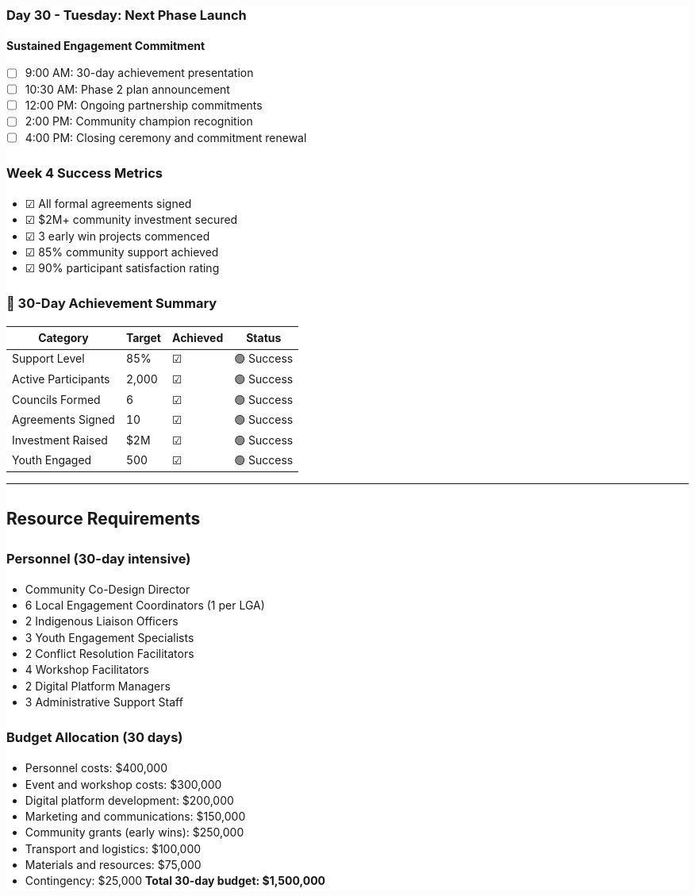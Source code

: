 ### Day 30 - Tuesday: Next Phase Launch
**Sustained Engagement Commitment**
- [ ] 9:00 AM: 30-day achievement presentation
- [ ] 10:30 AM: Phase 2 plan announcement
- [ ] 12:00 PM: Ongoing partnership commitments
- [ ] 2:00 PM: Community champion recognition
- [ ] 4:00 PM: Closing ceremony and commitment renewal

### Week 4 Success Metrics
- ☑ All formal agreements signed
- ☑ $2M+ community investment secured
- ☑ 3 early win projects commenced
- ☑ 85% community support achieved
- ☑ 90% participant satisfaction rating

### 🎯 30-Day Achievement Summary

| Category | Target | Achieved | Status |
|----------|---------|----------|--------|
| Support Level | 85% | ☑ | 🟢 Success |
| Active Participants | 2,000 | ☑ | 🟢 Success |
| Councils Formed | 6 | ☑ | 🟢 Success |
| Agreements Signed | 10 | ☑ | 🟢 Success |
| Investment Raised | $2M | ☑ | 🟢 Success |
| Youth Engaged | 500 | ☑ | 🟢 Success |

---

## Resource Requirements

### Personnel (30-day intensive)
- Community Co-Design Director
- 6 Local Engagement Coordinators (1 per LGA)
- 2 Indigenous Liaison Officers
- 3 Youth Engagement Specialists
- 2 Conflict Resolution Facilitators
- 4 Workshop Facilitators
- 2 Digital Platform Managers
- 3 Administrative Support Staff

### Budget Allocation (30 days)
- Personnel costs: $400,000
- Event and workshop costs: $300,000
- Digital platform development: $200,000
- Marketing and communications: $150,000
- Community grants (early wins): $250,000
- Transport and logistics: $100,000
- Materials and resources: $75,000
- Contingency: $25,000
**Total 30-day budget: $1,500,000**
